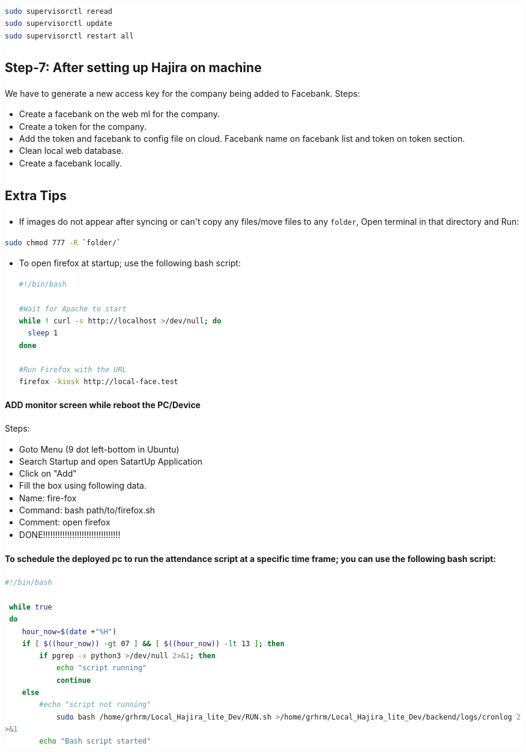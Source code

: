 ```bash
sudo supervisorctl reread
sudo supervisorctl update
sudo supervisorctl restart all
```

## Step-7: After setting up Hajira on machine
We have to generate a new access key for the company being added to Facebank.
Steps: 
* Create a facebank on the web ml for the company.
* Create a token for the company.
* Add the token and facebank to config file on cloud. Facebank name on facebank list and token on token section.  
* Clean local web database. 
* Create a facebank locally.

## Extra Tips
* If images do not appear after syncing or can't copy any files/move files to any `folder`,
Open terminal in that directory and Run: 
```bash
sudo chmod 777 -R `folder/`
```
* To open firefox at startup; use the following bash script:
  ```bash
  #!/bin/bash

  #Wait for Apache to start
  while ! curl -s http://localhost >/dev/null; do
    sleep 1
  done

  #Run Firefox with the URL
  firefox -kiosk http://local-face.test
  ```
#### ADD monitor screen while reboot the PC/Device

Steps:
- Goto Menu (9 dot left-bottom in Ubuntu)
- Search Startup and open SatartUp Application
- Click on "Add"
- Fill the box using following data. 
- Name: fire-fox
- Command: bash path/to/firefox.sh
- Comment: open firefox
- DONE!!!!!!!!!!!!!!!!!!!!!!!!!!!!!!!!
#### To schedule the deployed pc to run the attendance script at a specific time frame; you can use the following bash script:

```bash
#!/bin/bash

 while true
 do
    hour_now=$(date +"%H")
    if [ $((hour_now)) -gt 07 ] && [ $((hour_now)) -lt 13 ]; then
        if pgrep -x python3 >/dev/null 2>&1; then
    	    echo "script running"
            continue
	else
	    #echo "script not running"
    	    sudo bash /home/grhrm/Local_Hajira_lite_Dev/RUN.sh >/home/grhrm/Local_Hajira_lite_Dev/backend/logs/cronlog 2>&1
	    echo "Bash script started"
```